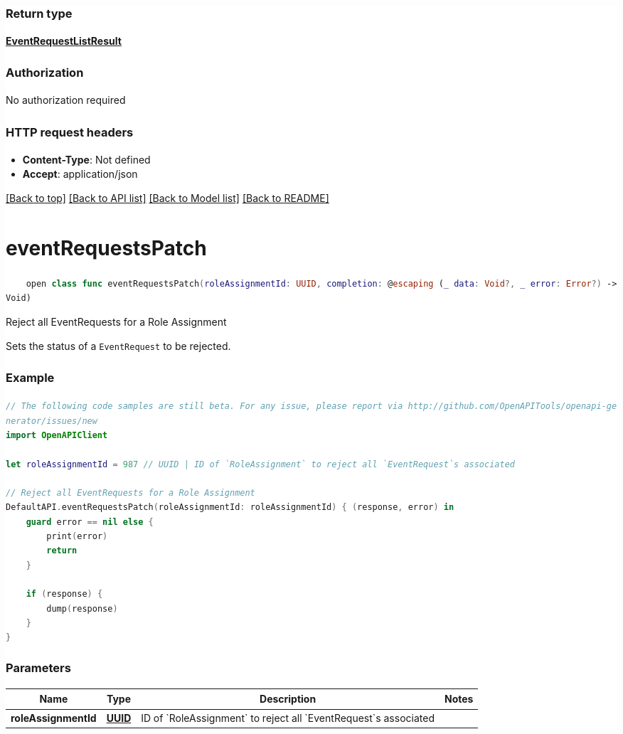 ### Return type

[**EventRequestListResult**](EventRequestListResult.md)

### Authorization

No authorization required

### HTTP request headers

 - **Content-Type**: Not defined
 - **Accept**: application/json

[[Back to top]](#) [[Back to API list]](../README.md#documentation-for-api-endpoints) [[Back to Model list]](../README.md#documentation-for-models) [[Back to README]](../README.md)

# **eventRequestsPatch**
```swift
    open class func eventRequestsPatch(roleAssignmentId: UUID, completion: @escaping (_ data: Void?, _ error: Error?) -> Void)
```

Reject all EventRequests for a Role Assignment

Sets the status of a `EventRequest` to be rejected.

### Example 
```swift
// The following code samples are still beta. For any issue, please report via http://github.com/OpenAPITools/openapi-generator/issues/new
import OpenAPIClient

let roleAssignmentId = 987 // UUID | ID of `RoleAssignment` to reject all `EventRequest`s associated

// Reject all EventRequests for a Role Assignment
DefaultAPI.eventRequestsPatch(roleAssignmentId: roleAssignmentId) { (response, error) in
    guard error == nil else {
        print(error)
        return
    }

    if (response) {
        dump(response)
    }
}
```

### Parameters

Name | Type | Description  | Notes
------------- | ------------- | ------------- | -------------
 **roleAssignmentId** | [**UUID**](.md) | ID of &#x60;RoleAssignment&#x60; to reject all &#x60;EventRequest&#x60;s associated | 
